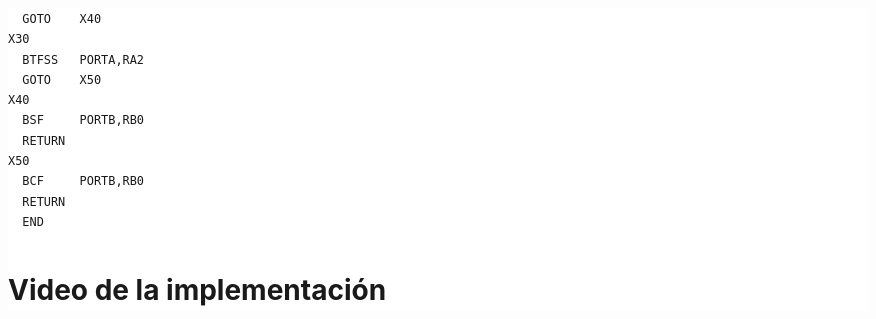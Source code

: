       GOTO    X40
    X30
      BTFSS   PORTA,RA2
      GOTO    X50
    X40
      BSF     PORTB,RB0
      RETURN
    X50
      BCF     PORTB,RB0
      RETURN
      END

<h1>Video de la implementación</h1>

<p style="text-align: center"> 
  <video width="100%" controls poster="../assets/images/Post01/snapShotVideo.png">
    <source src="../assets/images/Post01/video.mp4" type="video/mp4">
  </video>
</p>
